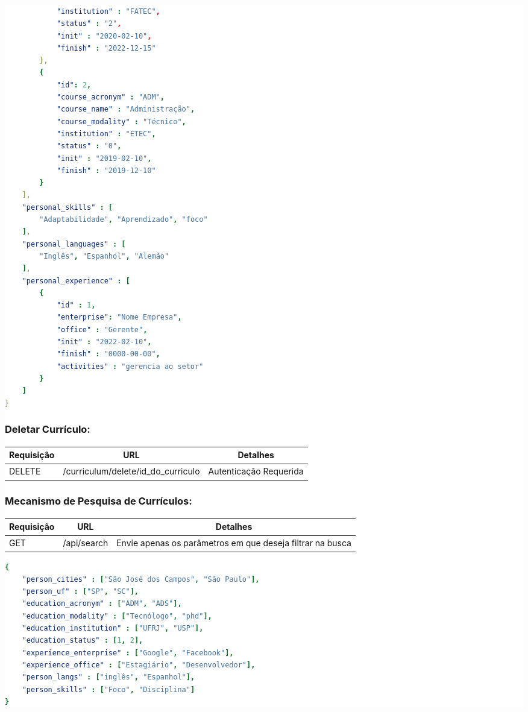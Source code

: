 ```yaml
            "institution" : "FATEC",
            "status" : "2",
            "init" : "2020-02-10",
            "finish" : "2022-12-15"
        },
        {
            "id": 2,
            "course_acronym" : "ADM",
            "course_name" : "Administração",
            "course_modality" : "Técnico",
            "institution" : "ETEC",
            "status" : "0",
            "init" : "2019-02-10",
            "finish" : "2019-12-10"
        }
    ],
    "personal_skills" : [
        "Adaptabilidade", "Aprendizado", "foco"
    ],
    "personal_languages" : [
        "Inglês", "Espanhol", "Alemão"
    ],
    "personal_experience" : [
        {
            "id" : 1,
            "enterprise": "Nome Empresa",
            "office" : "Gerente",
            "init" : "2022-02-10",
            "finish" : "0000-00-00",
            "activities" : "gerencia ao setor"
        }
    ]
}
```
### Deletar Currículo:
| Requisição | URL | Detalhes |
| --- | --- | --- |
| DELETE | /curriculum/delete/id_do_curriculo | Autenticação Requerida

### Mecanismo de Pesquisa de Currículos:
| Requisição | URL | Detalhes |
| --- | --- | --- |
| GET | /api/search | Envie apenas os parâmetros em que deseja filtrar na busca

```yaml
{
    "person_cities" : ["São José dos Campos", "São Paulo"],
    "person_uf" : ["SP", "SC"],
    "education_acronym" : ["ADM", "ADS"],
    "education_modality" : ["Tecnólogo", "phd"],
    "education_institution" : ["UFRJ", "USP"],
    "education_status" : [1, 2],
    "experience_enterprise" : ["Google", "Facebook"],
    "experience_office" : ["Estagiário", "Desenvolvedor"],
    "person_langs" : ["inglês", "Espanhol"],
    "person_skills" : ["Foco", "Disciplina"]
}
```
